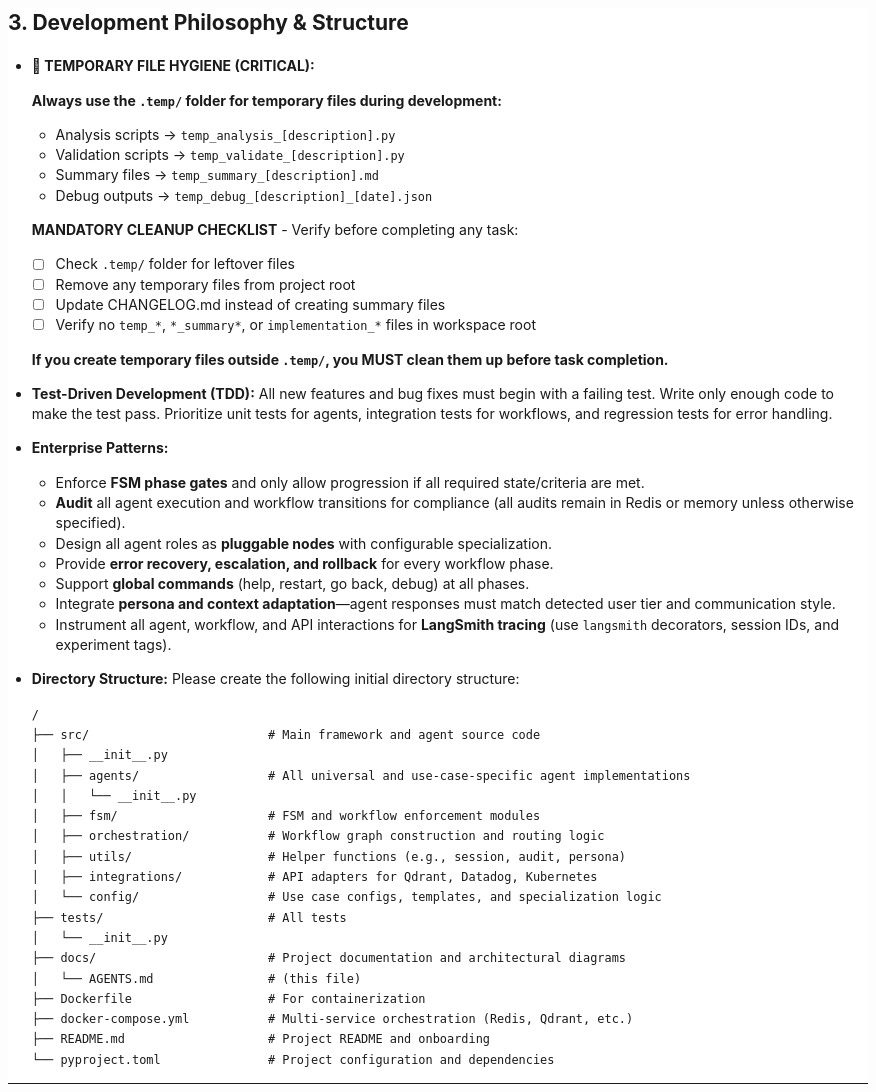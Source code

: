 
## 3. Development Philosophy & Structure

* **🧹 TEMPORARY FILE HYGIENE (CRITICAL):**
  
  **Always use the `.temp/` folder for temporary files during development:**
  - Analysis scripts → `temp_analysis_[description].py`
  - Validation scripts → `temp_validate_[description].py`
  - Summary files → `temp_summary_[description].md`
  - Debug outputs → `temp_debug_[description]_[date].json`
  
  **MANDATORY CLEANUP CHECKLIST** - Verify before completing any task:
  - [ ] Check `.temp/` folder for leftover files
  - [ ] Remove any temporary files from project root
  - [ ] Update CHANGELOG.md instead of creating summary files
  - [ ] Verify no `temp_*`, `*_summary*`, or `implementation_*` files in workspace root
  
  **If you create temporary files outside `.temp/`, you MUST clean them up before task completion.**

* **Test-Driven Development (TDD):**
  All new features and bug fixes must begin with a failing test. Write only enough code to make the test pass. Prioritize unit tests for agents, integration tests for workflows, and regression tests for error handling.

* **Enterprise Patterns:**

  * Enforce **FSM phase gates** and only allow progression if all required state/criteria are met.
  * **Audit** all agent execution and workflow transitions for compliance (all audits remain in Redis or memory unless otherwise specified).
  * Design all agent roles as **pluggable nodes** with configurable specialization.
  * Provide **error recovery, escalation, and rollback** for every workflow phase.
  * Support **global commands** (help, restart, go back, debug) at all phases.
  * Integrate **persona and context adaptation**—agent responses must match detected user tier and communication style.
  * Instrument all agent, workflow, and API interactions for **LangSmith tracing** (use `langsmith` decorators, session IDs, and experiment tags).

* **Directory Structure:**
  Please create the following initial directory structure:

  ```
  /
  ├── src/                         # Main framework and agent source code
  │   ├── __init__.py
  │   ├── agents/                  # All universal and use-case-specific agent implementations
  │   │   └── __init__.py
  │   ├── fsm/                     # FSM and workflow enforcement modules
  │   ├── orchestration/           # Workflow graph construction and routing logic
  │   ├── utils/                   # Helper functions (e.g., session, audit, persona)
  │   ├── integrations/            # API adapters for Qdrant, Datadog, Kubernetes
  │   └── config/                  # Use case configs, templates, and specialization logic
  ├── tests/                       # All tests
  │   └── __init__.py
  ├── docs/                        # Project documentation and architectural diagrams
  │   └── AGENTS.md                # (this file)
  ├── Dockerfile                   # For containerization
  ├── docker-compose.yml           # Multi-service orchestration (Redis, Qdrant, etc.)
  ├── README.md                    # Project README and onboarding
  └── pyproject.toml               # Project configuration and dependencies
  ```

---